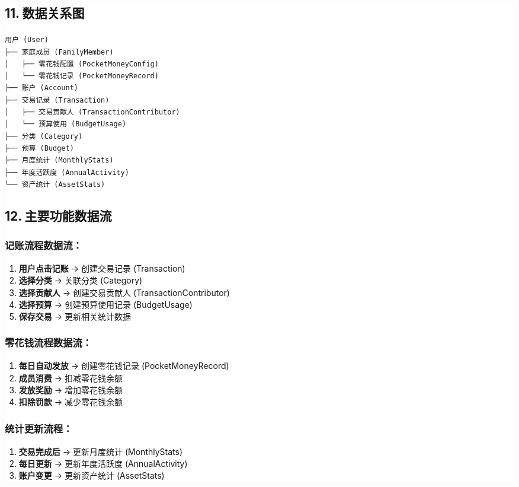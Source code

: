 ## 11. 数据关系图

```
用户 (User)
├── 家庭成员 (FamilyMember)
│   ├── 零花钱配置 (PocketMoneyConfig)
│   └── 零花钱记录 (PocketMoneyRecord)
├── 账户 (Account)
├── 交易记录 (Transaction)
│   ├── 交易贡献人 (TransactionContributor)
│   └── 预算使用 (BudgetUsage)
├── 分类 (Category)
├── 预算 (Budget)
├── 月度统计 (MonthlyStats)
├── 年度活跃度 (AnnualActivity)
└── 资产统计 (AssetStats)
```

## 12. 主要功能数据流

### 记账流程数据流：
1. **用户点击记账** → 创建交易记录 (Transaction)
2. **选择分类** → 关联分类 (Category)
3. **选择贡献人** → 创建交易贡献人 (TransactionContributor)
4. **选择预算** → 创建预算使用记录 (BudgetUsage)
5. **保存交易** → 更新相关统计数据

### 零花钱流程数据流：
1. **每日自动发放** → 创建零花钱记录 (PocketMoneyRecord)
2. **成员消费** → 扣减零花钱余额
3. **发放奖励** → 增加零花钱余额
4. **扣除罚款** → 减少零花钱余额

### 统计更新流程：
1. **交易完成后** → 更新月度统计 (MonthlyStats)
2. **每日更新** → 更新年度活跃度 (AnnualActivity)
3. **账户变更** → 更新资产统计 (AssetStats) 